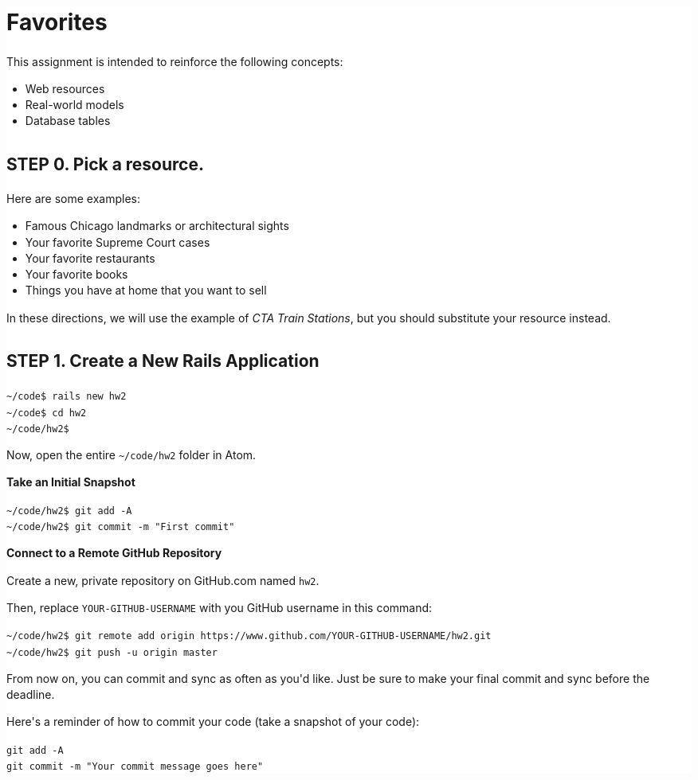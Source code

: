 # Favorites

This assignment is intended to reinforce the following concepts:

* Web resources
* Real-world models
* Database tables

## STEP 0. Pick a resource.  

Here are some examples:

* Famous Chicago landmarks or architectural sights
* Your favorite Supreme Court cases
* Your favorite restaurants
* Your favorite books
* Things you have at home that you want to sell

In these directions, we will use the example of _CTA Train Stations_,
but you should substitute your resource instead.


## STEP 1. Create a New Rails Application

```
~/code$ rails new hw2
~/code$ cd hw2
~/code/hw2$
```

Now, open the entire `~/code/hw2` folder in Atom.

**Take an Initial Snapshot**

```
~/code/hw2$ git add -A
~/code/hw2$ git commit -m "First commit"
```
**Connect to a Remote GitHub Repository**

Create a new, private repository on GitHub.com named `hw2`.

Then, replace `YOUR-GITHUB-USERNAME` with you GitHub username in this command:

```
~/code/hw2$ git remote add origin https://www.github.com/YOUR-GITHUB-USERNAME/hw2.git
~/code/hw2$ git push -u origin master
```

From now on, you can commit and sync as often as you'd like.  Just be sure to make
your final commit and sync before the deadline.

Here's a reminder of how to commit your code (take a snapshot of your code):

```
git add -A
git commit -m "Your commit message goes here"
```
